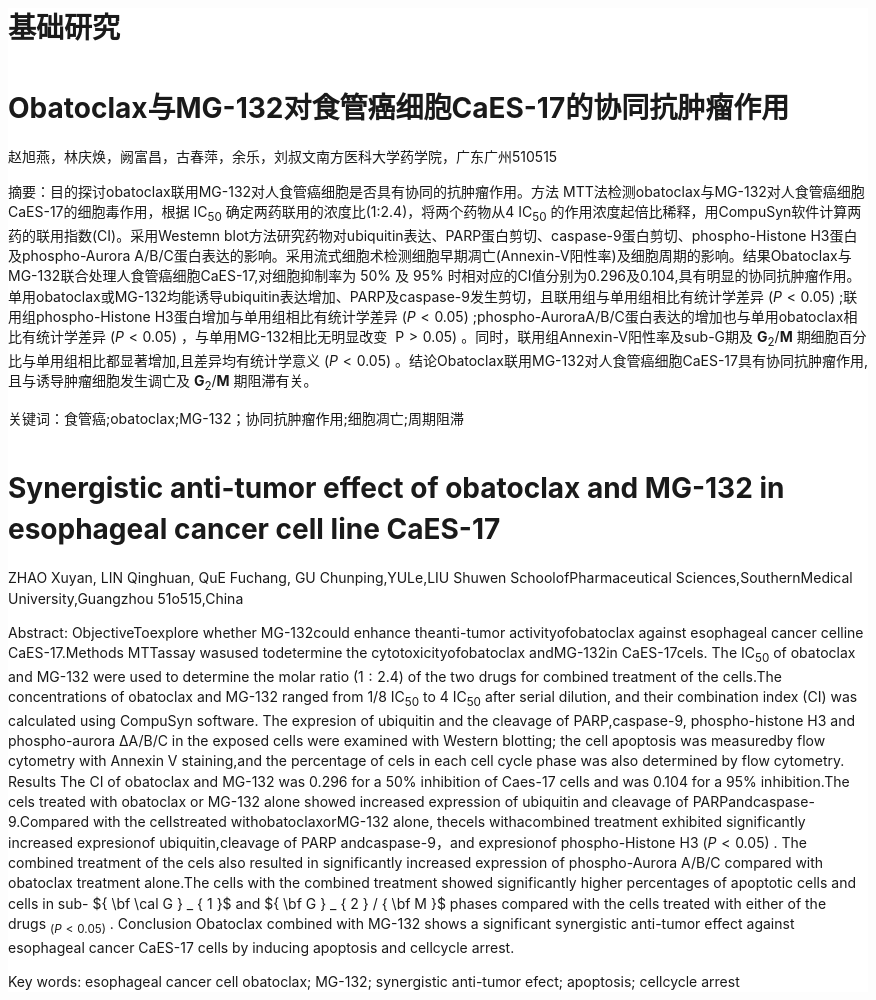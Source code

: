 # 基础研究

# Obatoclax与MG-132对食管癌细胞CaES-17的协同抗肿瘤作用

赵旭燕，林庆焕，阙富昌，古春萍，余乐，刘叔文南方医科大学药学院，广东广州510515

摘要：目的探讨obatoclax联用MG-132对人食管癌细胞是否具有协同的抗肿瘤作用。方法 MTT法检测obatoclax与MG-132对人食管癌细胞CaES-17的细胞毒作用，根据 $\mathrm { I C } _ { 5 0 }$ 确定两药联用的浓度比(1:2.4)，将两个药物从4 $\mathrm { I C } _ { 5 0 }$ 的作用浓度起倍比稀释，用CompuSyn软件计算两药的联用指数(CI)。采用Westemn blot方法研究药物对ubiquitin表达、PARP蛋白剪切、caspase-9蛋白剪切、phospho-Histone H3蛋白及phospho-Aurora A/B/C蛋白表达的影响。采用流式细胞术检测细胞早期凋亡(Annexin-V阳性率)及细胞周期的影响。结果Obatoclax与MG-132联合处理人食管癌细胞CaES-17,对细胞抑制率为 $5 0 \%$ 及 $9 5 \%$ 时相对应的CI值分别为0.296及0.104,具有明显的协同抗肿瘤作用。单用obatoclax或MG-132均能诱导ubiquitin表达增加、PARP及caspase-9发生剪切，且联用组与单用组相比有统计学差异 $( P { < } 0 . 0 5 )$ ;联用组phospho-Histone H3蛋白增加与单用组相比有统计学差异 $( P { < } 0 . 0 5 )$ ;phospho-AuroraA/B/C蛋白表达的增加也与单用obatoclax相比有统计学差异 $( P { < } 0 . 0 5 )$ ，与单用MG-132相比无明显改变 ${ \mathrm { \ P } } { > } 0 . 0 5 { \mathrm { ) } }$ 。同时，联用组Annexin-V阳性率及sub-G期及 $\mathbf { G } _ { 2 } / \mathbf { M }$ 期细胞百分比与单用组相比都显著增加,且差异均有统计学意义 $( P { < } 0 . 0 5 )$ 。结论Obatoclax联用MG-132对人食管癌细胞CaES-17具有协同抗肿瘤作用,且与诱导肿瘤细胞发生调亡及 $\mathbf { G } _ { 2 } / \mathbf { M }$ 期阻滞有关。

关键词：食管癌;obatoclax;MG-132；协同抗肿瘤作用;细胞凋亡;周期阻滞

# Synergistic anti-tumor effect of obatoclax and MG-132 in esophageal cancer cell line CaES-17

ZHAO Xuyan, LIN Qinghuan, QuE Fuchang, GU Chunping,YULe,LIU Shuwen SchoolofPharmaceutical Sciences,SouthernMedical University,Guangzhou 51o515,China

Abstract: ObjectiveToexplore whether MG-132could enhance theanti-tumor activityofobatoclax against esophageal cancer celline CaES-17.Methods MTTassay wasused todetermine the cytotoxicityofobatoclax andMG-132in CaES-17cels. The $\mathrm { I C } _ { 5 0 }$ of obatoclax and MG-132 were used to determine the molar ratio $( 1 : 2 . 4 )$ of the two drugs for combined treatment of the cells.The concentrations of obatoclax and MG-132 ranged from $1 / 8 ~ \mathrm { I C } _ { 5 0 }$ to $4 ~ \mathrm { I C } _ { 5 0 }$ after serial dilution, and their combination index (CI) was calculated using CompuSyn software. The expresion of ubiquitin and the cleavage of PARP,caspase-9, phospho-histone H3 and phospho-aurora $\mathrm { \Delta A / B / C }$ in the exposed cells were examined with Western blotting; the cell apoptosis was measuredby flow cytometry with Annexin V staining,and the percentage of cels in each cell cycle phase was also determined by flow cytometry. Results The CI of obatoclax and MG-132 was 0.296 for a $5 0 \%$ inhibition of Caes-17 cells and was 0.104 for a $9 5 \%$ inhibition.The cels treated with obatoclax or MG-132 alone showed increased expression of ubiquitin and cleavage of PARPandcaspase-9.Compared with the cellstreated withobatoclaxorMG-132 alone, thecels withacombined treatment exhibited significantly increased expresionof ubiquitin,cleavage of PARP andcaspase-9，and expresionof phospho-Histone H3 $( P { < } 0 . 0 5 )$ . The combined treatment of the cels also resulted in significantly increased expression of phospho-Aurora $\scriptstyle \mathrm { A / B / C }$ compared with obatoclax treatment alone.The cells with the combined treatment showed significantly higher percentages of apoptotic cells and cells in sub- ${ \bf \cal G } _ { 1 }$ and ${ \bf G } _ { 2 } / { \bf M }$ phases compared with the cells treated with either of the drugs $_ { ( P < 0 . 0 5 ) }$ . Conclusion Obatoclax combined with MG-132 shows a significant synergistic anti-tumor effect against esophageal cancer CaES-17 cells by inducing apoptosis and cellcycle arrest.

Key words: esophageal cancer cell obatoclax; MG-132; synergistic anti-tumor efect; apoptosis; cellcycle arrest
